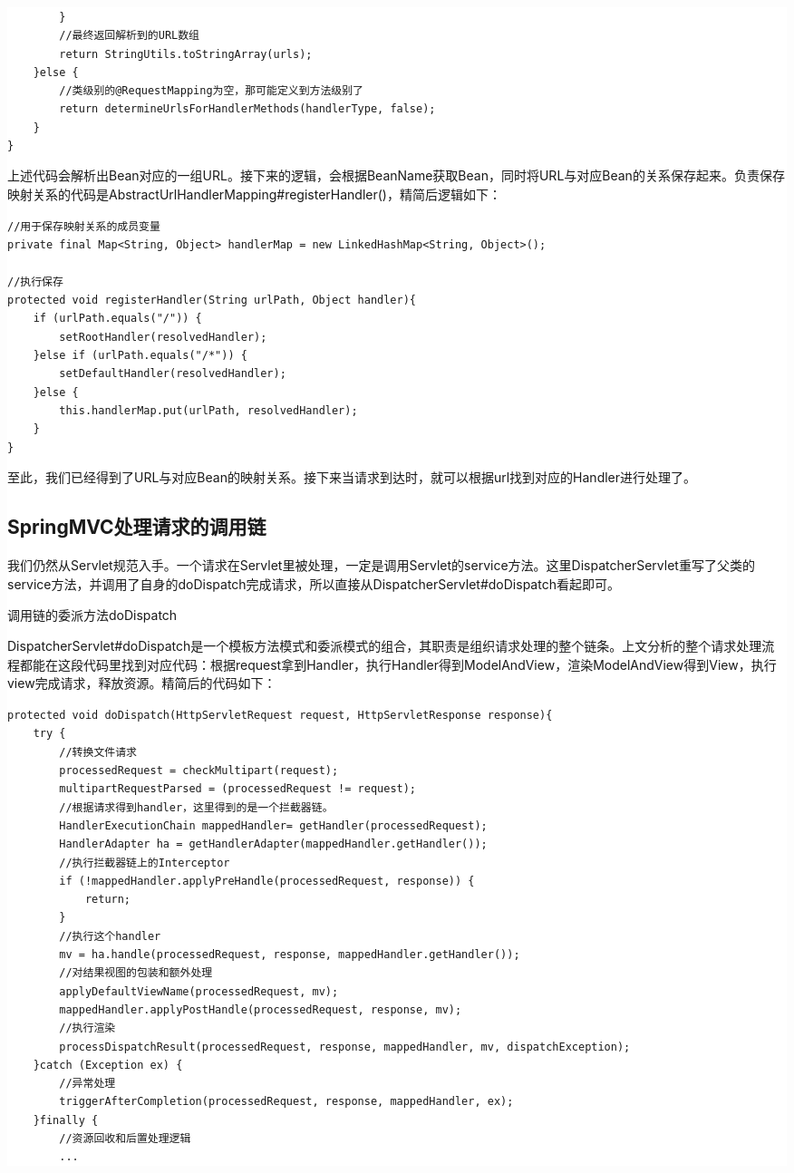 ```
        }  
        //最终返回解析到的URL数组  
        return StringUtils.toStringArray(urls);  
    }else {  
        //类级别的@RequestMapping为空，那可能定义到方法级别了  
        return determineUrlsForHandlerMethods(handlerType, false);  
    }      
}  

```
上述代码会解析出Bean对应的一组URL。接下来的逻辑，会根据BeanName获取Bean，同时将URL与对应Bean的关系保存起来。负责保存映射关系的代码是AbstractUrlHandlerMapping\#registerHandler\(\)，精简后逻辑如下：

```
//用于保存映射关系的成员变量  
private final Map<String, Object> handlerMap = new LinkedHashMap<String, Object>();  
  
//执行保存  
protected void registerHandler(String urlPath, Object handler){  
    if (urlPath.equals("/")) {  
        setRootHandler(resolvedHandler);  
    }else if (urlPath.equals("/*")) {  
        setDefaultHandler(resolvedHandler);  
    }else {  
        this.handlerMap.put(urlPath, resolvedHandler);  
    }  
}  
```
至此，我们已经得到了URL与对应Bean的映射关系。接下来当请求到达时，就可以根据url找到对应的Handler进行处理了。


## SpringMVC处理请求的调用链
我们仍然从Servlet规范入手。一个请求在Servlet里被处理，一定是调用Servlet的service方法。这里DispatcherServlet重写了父类的service方法，并调用了自身的doDispatch完成请求，所以直接从DispatcherServlet\#doDispatch看起即可。

调用链的委派方法doDispatch

DispatcherServlet\#doDispatch是一个模板方法模式和委派模式的组合，其职责是组织请求处理的整个链条。上文分析的整个请求处理流程都能在这段代码里找到对应代码：根据request拿到Handler，执行Handler得到ModelAndView，渲染ModelAndView得到View，执行view完成请求，释放资源。精简后的代码如下：
```
protected void doDispatch(HttpServletRequest request, HttpServletResponse response){  
    try {  
        //转换文件请求  
        processedRequest = checkMultipart(request);  
        multipartRequestParsed = (processedRequest != request);  
        //根据请求得到handler，这里得到的是一个拦截器链。  
        HandlerExecutionChain mappedHandler= getHandler(processedRequest);  
        HandlerAdapter ha = getHandlerAdapter(mappedHandler.getHandler());  
        //执行拦截器链上的Interceptor  
        if (!mappedHandler.applyPreHandle(processedRequest, response)) {  
            return;  
        }  
        //执行这个handler  
        mv = ha.handle(processedRequest, response, mappedHandler.getHandler());  
        //对结果视图的包装和额外处理  
        applyDefaultViewName(processedRequest, mv);  
        mappedHandler.applyPostHandle(processedRequest, response, mv);  
        //执行渲染  
        processDispatchResult(processedRequest, response, mappedHandler, mv, dispatchException);  
    }catch (Exception ex) {  
        //异常处理  
        triggerAfterCompletion(processedRequest, response, mappedHandler, ex);  
    }finally {  
        //资源回收和后置处理逻辑  
        ...  
```